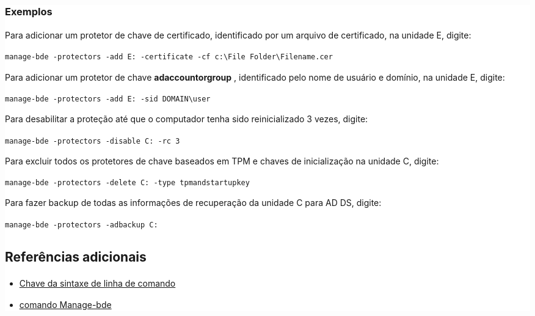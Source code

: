 ### <a name="examples"></a>Exemplos

Para adicionar um protetor de chave de certificado, identificado por um arquivo de certificado, na unidade E, digite:

```
manage-bde -protectors -add E: -certificate -cf c:\File Folder\Filename.cer
```

Para adicionar um protetor de chave **adaccountorgroup** , identificado pelo nome de usuário e domínio, na unidade E, digite:

```
manage-bde -protectors -add E: -sid DOMAIN\user
```

Para desabilitar a proteção até que o computador tenha sido reinicializado 3 vezes, digite:

```
manage-bde -protectors -disable C: -rc 3
```

Para excluir todos os protetores de chave baseados em TPM e chaves de inicialização na unidade C, digite:

```
manage-bde -protectors -delete C: -type tpmandstartupkey
```

Para fazer backup de todas as informações de recuperação da unidade C para AD DS, digite:

```
manage-bde -protectors -adbackup C:
```

## <a name="additional-references"></a>Referências adicionais

- [Chave da sintaxe de linha de comando](command-line-syntax-key.md)

- [comando Manage-bde](manage-bde.md)
